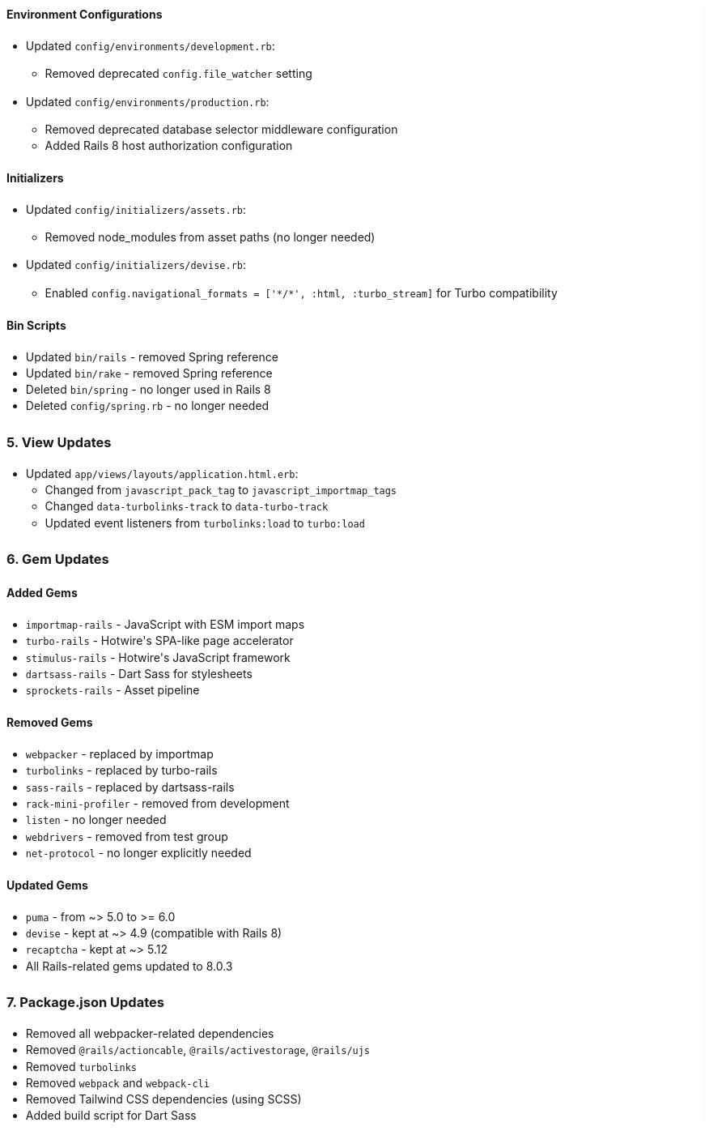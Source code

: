 #### Environment Configurations
- Updated `config/environments/development.rb`:
  - Removed deprecated `config.file_watcher` setting
  
- Updated `config/environments/production.rb`:
  - Removed deprecated database selector middleware configuration
  - Added Rails 8 host authorization configuration

#### Initializers
- Updated `config/initializers/assets.rb`:
  - Removed node_modules from asset paths (no longer needed)
  
- Updated `config/initializers/devise.rb`:
  - Enabled `config.navigational_formats = ['*/*', :html, :turbo_stream]` for Turbo compatibility

#### Bin Scripts
- Updated `bin/rails` - removed Spring reference
- Updated `bin/rake` - removed Spring reference
- Deleted `bin/spring` - no longer used in Rails 8
- Deleted `config/spring.rb` - no longer needed

### 5. View Updates
- Updated `app/views/layouts/application.html.erb`:
  - Changed from `javascript_pack_tag` to `javascript_importmap_tags`
  - Changed `data-turbolinks-track` to `data-turbo-track`
  - Updated event listeners from `turbolinks:load` to `turbo:load`

### 6. Gem Updates
#### Added Gems
- `importmap-rails` - JavaScript with ESM import maps
- `turbo-rails` - Hotwire's SPA-like page accelerator
- `stimulus-rails` - Hotwire's JavaScript framework
- `dartsass-rails` - Dart Sass for stylesheets
- `sprockets-rails` - Asset pipeline

#### Removed Gems
- `webpacker` - replaced by importmap
- `turbolinks` - replaced by turbo-rails
- `sass-rails` - replaced by dartsass-rails
- `rack-mini-profiler` - removed from development
- `listen` - no longer needed
- `webdrivers` - removed from test group
- `net-protocol` - no longer explicitly needed

#### Updated Gems
- `puma` - from ~> 5.0 to >= 6.0
- `devise` - kept at ~> 4.9 (compatible with Rails 8)
- `recaptcha` - kept at ~> 5.12
- All Rails-related gems updated to 8.0.3

### 7. Package.json Updates
- Removed all webpacker-related dependencies
- Removed `@rails/actioncable`, `@rails/activestorage`, `@rails/ujs`
- Removed `turbolinks`
- Removed `webpack` and `webpack-cli`
- Removed Tailwind CSS dependencies (using SCSS)
- Added build script for Dart Sass
